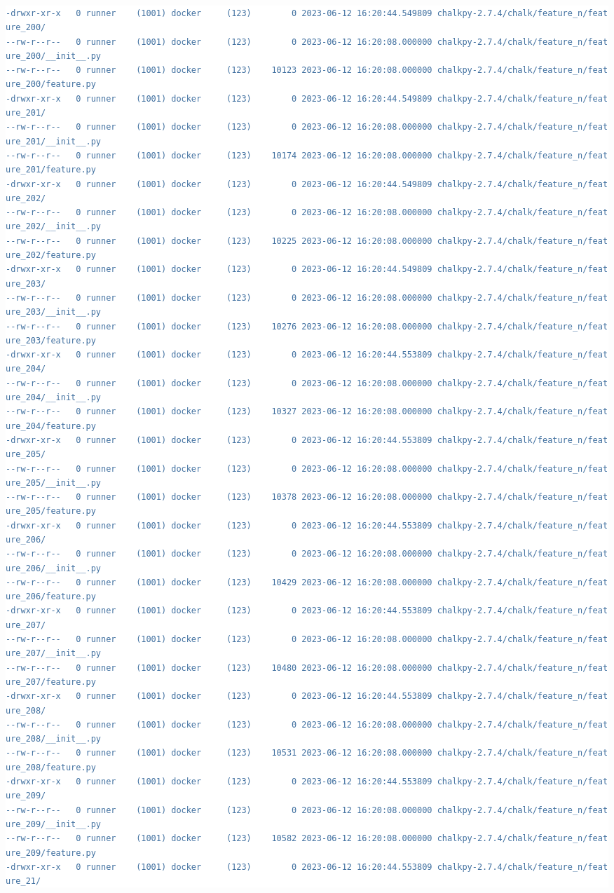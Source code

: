 ```diff
-drwxr-xr-x   0 runner    (1001) docker     (123)        0 2023-06-12 16:20:44.549809 chalkpy-2.7.4/chalk/feature_n/feature_200/
--rw-r--r--   0 runner    (1001) docker     (123)        0 2023-06-12 16:20:08.000000 chalkpy-2.7.4/chalk/feature_n/feature_200/__init__.py
--rw-r--r--   0 runner    (1001) docker     (123)    10123 2023-06-12 16:20:08.000000 chalkpy-2.7.4/chalk/feature_n/feature_200/feature.py
-drwxr-xr-x   0 runner    (1001) docker     (123)        0 2023-06-12 16:20:44.549809 chalkpy-2.7.4/chalk/feature_n/feature_201/
--rw-r--r--   0 runner    (1001) docker     (123)        0 2023-06-12 16:20:08.000000 chalkpy-2.7.4/chalk/feature_n/feature_201/__init__.py
--rw-r--r--   0 runner    (1001) docker     (123)    10174 2023-06-12 16:20:08.000000 chalkpy-2.7.4/chalk/feature_n/feature_201/feature.py
-drwxr-xr-x   0 runner    (1001) docker     (123)        0 2023-06-12 16:20:44.549809 chalkpy-2.7.4/chalk/feature_n/feature_202/
--rw-r--r--   0 runner    (1001) docker     (123)        0 2023-06-12 16:20:08.000000 chalkpy-2.7.4/chalk/feature_n/feature_202/__init__.py
--rw-r--r--   0 runner    (1001) docker     (123)    10225 2023-06-12 16:20:08.000000 chalkpy-2.7.4/chalk/feature_n/feature_202/feature.py
-drwxr-xr-x   0 runner    (1001) docker     (123)        0 2023-06-12 16:20:44.549809 chalkpy-2.7.4/chalk/feature_n/feature_203/
--rw-r--r--   0 runner    (1001) docker     (123)        0 2023-06-12 16:20:08.000000 chalkpy-2.7.4/chalk/feature_n/feature_203/__init__.py
--rw-r--r--   0 runner    (1001) docker     (123)    10276 2023-06-12 16:20:08.000000 chalkpy-2.7.4/chalk/feature_n/feature_203/feature.py
-drwxr-xr-x   0 runner    (1001) docker     (123)        0 2023-06-12 16:20:44.553809 chalkpy-2.7.4/chalk/feature_n/feature_204/
--rw-r--r--   0 runner    (1001) docker     (123)        0 2023-06-12 16:20:08.000000 chalkpy-2.7.4/chalk/feature_n/feature_204/__init__.py
--rw-r--r--   0 runner    (1001) docker     (123)    10327 2023-06-12 16:20:08.000000 chalkpy-2.7.4/chalk/feature_n/feature_204/feature.py
-drwxr-xr-x   0 runner    (1001) docker     (123)        0 2023-06-12 16:20:44.553809 chalkpy-2.7.4/chalk/feature_n/feature_205/
--rw-r--r--   0 runner    (1001) docker     (123)        0 2023-06-12 16:20:08.000000 chalkpy-2.7.4/chalk/feature_n/feature_205/__init__.py
--rw-r--r--   0 runner    (1001) docker     (123)    10378 2023-06-12 16:20:08.000000 chalkpy-2.7.4/chalk/feature_n/feature_205/feature.py
-drwxr-xr-x   0 runner    (1001) docker     (123)        0 2023-06-12 16:20:44.553809 chalkpy-2.7.4/chalk/feature_n/feature_206/
--rw-r--r--   0 runner    (1001) docker     (123)        0 2023-06-12 16:20:08.000000 chalkpy-2.7.4/chalk/feature_n/feature_206/__init__.py
--rw-r--r--   0 runner    (1001) docker     (123)    10429 2023-06-12 16:20:08.000000 chalkpy-2.7.4/chalk/feature_n/feature_206/feature.py
-drwxr-xr-x   0 runner    (1001) docker     (123)        0 2023-06-12 16:20:44.553809 chalkpy-2.7.4/chalk/feature_n/feature_207/
--rw-r--r--   0 runner    (1001) docker     (123)        0 2023-06-12 16:20:08.000000 chalkpy-2.7.4/chalk/feature_n/feature_207/__init__.py
--rw-r--r--   0 runner    (1001) docker     (123)    10480 2023-06-12 16:20:08.000000 chalkpy-2.7.4/chalk/feature_n/feature_207/feature.py
-drwxr-xr-x   0 runner    (1001) docker     (123)        0 2023-06-12 16:20:44.553809 chalkpy-2.7.4/chalk/feature_n/feature_208/
--rw-r--r--   0 runner    (1001) docker     (123)        0 2023-06-12 16:20:08.000000 chalkpy-2.7.4/chalk/feature_n/feature_208/__init__.py
--rw-r--r--   0 runner    (1001) docker     (123)    10531 2023-06-12 16:20:08.000000 chalkpy-2.7.4/chalk/feature_n/feature_208/feature.py
-drwxr-xr-x   0 runner    (1001) docker     (123)        0 2023-06-12 16:20:44.553809 chalkpy-2.7.4/chalk/feature_n/feature_209/
--rw-r--r--   0 runner    (1001) docker     (123)        0 2023-06-12 16:20:08.000000 chalkpy-2.7.4/chalk/feature_n/feature_209/__init__.py
--rw-r--r--   0 runner    (1001) docker     (123)    10582 2023-06-12 16:20:08.000000 chalkpy-2.7.4/chalk/feature_n/feature_209/feature.py
-drwxr-xr-x   0 runner    (1001) docker     (123)        0 2023-06-12 16:20:44.553809 chalkpy-2.7.4/chalk/feature_n/feature_21/
```